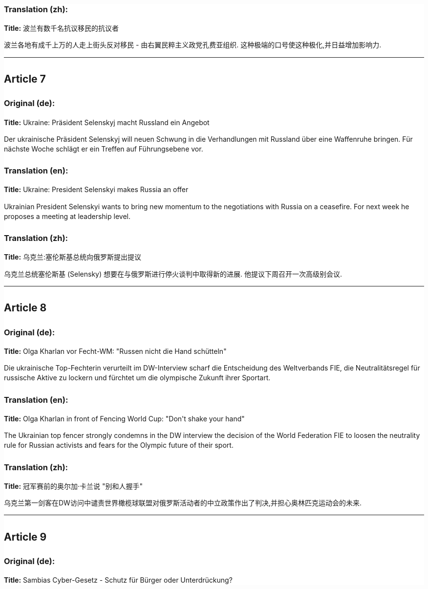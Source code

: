 ### Translation (zh):
**Title:** 波兰有数千名抗议移民的抗议者

波兰各地有成千上万的人走上街头反对移民 - 由右翼民粹主义政党孔费亚组织. 这种极端的口号使这种极化,并日益增加影响力.

---

## Article 7
### Original (de):
**Title:** Ukraine: Präsident Selenskyj macht Russland ein Angebot

Der ukrainische Präsident Selenskyj will neuen Schwung in die Verhandlungen mit Russland über eine Waffenruhe bringen. Für nächste Woche schlägt er ein Treffen auf Führungsebene vor.

### Translation (en):
**Title:** Ukraine: President Selenskyi makes Russia an offer

Ukrainian President Selenskyi wants to bring new momentum to the negotiations with Russia on a ceasefire. For next week he proposes a meeting at leadership level.

### Translation (zh):
**Title:** 乌克兰:塞伦斯基总统向俄罗斯提出提议

乌克兰总统塞伦斯基 (Selensky) 想要在与俄罗斯进行停火谈判中取得新的进展. 他提议下周召开一次高级别会议.

---

## Article 8
### Original (de):
**Title:** Olga Kharlan vor Fecht-WM: "Russen nicht die Hand schütteln"

Die ukrainische Top-Fechterin verurteilt im DW-Interview scharf die Entscheidung des Weltverbands FIE, die Neutralitätsregel für russische Aktive zu lockern und fürchtet um die olympische Zukunft ihrer Sportart.

### Translation (en):
**Title:** Olga Kharlan in front of Fencing World Cup: "Don't shake your hand"

The Ukrainian top fencer strongly condemns in the DW interview the decision of the World Federation FIE to loosen the neutrality rule for Russian activists and fears for the Olympic future of their sport.

### Translation (zh):
**Title:** 冠军赛前的奥尔加·卡兰说 "别和人握手"

乌克兰第一剑客在DW访问中谴责世界橄榄球联盟对俄罗斯活动者的中立政策作出了判决,并担心奥林匹克运动会的未来.

---

## Article 9
### Original (de):
**Title:** Sambias Cyber-Gesetz - Schutz für Bürger oder Unterdrückung?
